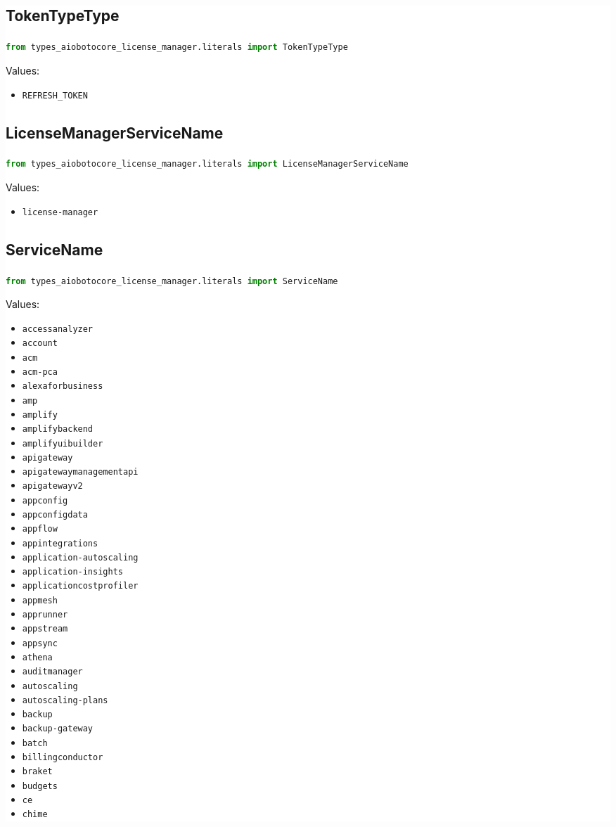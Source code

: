 ## TokenTypeType

```python
from types_aiobotocore_license_manager.literals import TokenTypeType
```

Values:

- `REFRESH_TOKEN`

<a id="licensemanagerservicename"></a>

## LicenseManagerServiceName

```python
from types_aiobotocore_license_manager.literals import LicenseManagerServiceName
```

Values:

- `license-manager`

<a id="servicename"></a>

## ServiceName

```python
from types_aiobotocore_license_manager.literals import ServiceName
```

Values:

- `accessanalyzer`
- `account`
- `acm`
- `acm-pca`
- `alexaforbusiness`
- `amp`
- `amplify`
- `amplifybackend`
- `amplifyuibuilder`
- `apigateway`
- `apigatewaymanagementapi`
- `apigatewayv2`
- `appconfig`
- `appconfigdata`
- `appflow`
- `appintegrations`
- `application-autoscaling`
- `application-insights`
- `applicationcostprofiler`
- `appmesh`
- `apprunner`
- `appstream`
- `appsync`
- `athena`
- `auditmanager`
- `autoscaling`
- `autoscaling-plans`
- `backup`
- `backup-gateway`
- `batch`
- `billingconductor`
- `braket`
- `budgets`
- `ce`
- `chime`
